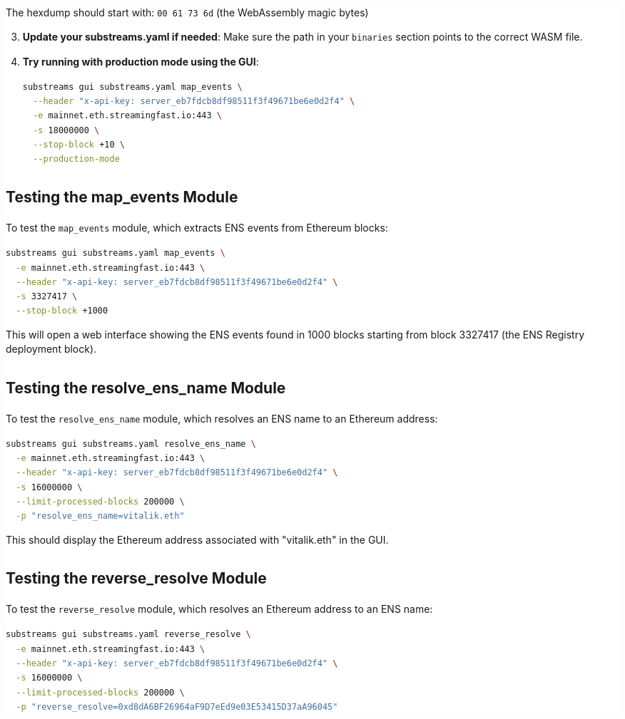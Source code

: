    The hexdump should start with: `00 61 73 6d` (the WebAssembly magic bytes)

3. **Update your substreams.yaml if needed**:
   Make sure the path in your `binaries` section points to the correct WASM file.

4. **Try running with production mode using the GUI**:
   ```bash
   substreams gui substreams.yaml map_events \
     --header "x-api-key: server_eb7fdcb8df98511f3f49671be6e0d2f4" \
     -e mainnet.eth.streamingfast.io:443 \
     -s 18000000 \
     --stop-block +10 \
     --production-mode
   ```

## Testing the map_events Module

To test the `map_events` module, which extracts ENS events from Ethereum blocks:

```bash
substreams gui substreams.yaml map_events \
  -e mainnet.eth.streamingfast.io:443 \
  --header "x-api-key: server_eb7fdcb8df98511f3f49671be6e0d2f4" \
  -s 3327417 \
  --stop-block +1000
```

This will open a web interface showing the ENS events found in 1000 blocks starting from block 3327417 (the ENS Registry deployment block).

## Testing the resolve_ens_name Module

To test the `resolve_ens_name` module, which resolves an ENS name to an Ethereum address:

```bash
substreams gui substreams.yaml resolve_ens_name \
  -e mainnet.eth.streamingfast.io:443 \
  --header "x-api-key: server_eb7fdcb8df98511f3f49671be6e0d2f4" \
  -s 16000000 \
  --limit-processed-blocks 200000 \
  -p "resolve_ens_name=vitalik.eth"
```

This should display the Ethereum address associated with "vitalik.eth" in the GUI.

## Testing the reverse_resolve Module

To test the `reverse_resolve` module, which resolves an Ethereum address to an ENS name:

```bash
substreams gui substreams.yaml reverse_resolve \
  -e mainnet.eth.streamingfast.io:443 \
  --header "x-api-key: server_eb7fdcb8df98511f3f49671be6e0d2f4" \
  -s 16000000 \
  --limit-processed-blocks 200000 \
  -p "reverse_resolve=0xd8dA6BF26964aF9D7eEd9e03E53415D37aA96045"
```
